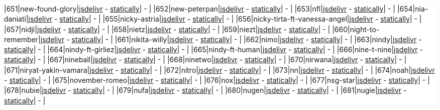 |651|new-found-glory|[jsdelivr](https://cdn.jsdelivr.net/gh/dbchord/a7-1-3/1-5000/501-1000/new-found-glory.webp) - [statically](https://cdn.statically.io/gh/dbchord/a7-1-3/i/1-5000/501-1000/new-found-glory.webp)| - |
|652|new-peterpan|[jsdelivr](https://cdn.jsdelivr.net/gh/dbchord/a7-1-3/1-5000/501-1000/new-peterpan.webp) - [statically](https://cdn.statically.io/gh/dbchord/a7-1-3/i/1-5000/501-1000/new-peterpan.webp)| - |
|653|nfl|[jsdelivr](https://cdn.jsdelivr.net/gh/dbchord/a7-1-3/1-5000/501-1000/nfl.webp) - [statically](https://cdn.statically.io/gh/dbchord/a7-1-3/i/1-5000/501-1000/nfl.webp)| - |
|654|nia-daniati|[jsdelivr](https://cdn.jsdelivr.net/gh/dbchord/a7-1-3/1-5000/501-1000/nia-daniati.webp) - [statically](https://cdn.statically.io/gh/dbchord/a7-1-3/i/1-5000/501-1000/nia-daniati.webp)| - |
|655|nicky-astria|[jsdelivr](https://cdn.jsdelivr.net/gh/dbchord/a7-1-3/1-5000/501-1000/nicky-astria.webp) - [statically](https://cdn.statically.io/gh/dbchord/a7-1-3/i/1-5000/501-1000/nicky-astria.webp)| - |
|656|nicky-tirta-ft-vanessa-angel|[jsdelivr](https://cdn.jsdelivr.net/gh/dbchord/a7-1-3/1-5000/501-1000/nicky-tirta-ft-vanessa-angel.webp) - [statically](https://cdn.statically.io/gh/dbchord/a7-1-3/i/1-5000/501-1000/nicky-tirta-ft-vanessa-angel.webp)| - |
|657|nidji|[jsdelivr](https://cdn.jsdelivr.net/gh/dbchord/a7-1-3/1-5000/501-1000/nidji.webp) - [statically](https://cdn.statically.io/gh/dbchord/a7-1-3/i/1-5000/501-1000/nidji.webp)| - |
|658|nietz|[jsdelivr](https://cdn.jsdelivr.net/gh/dbchord/a7-1-3/1-5000/501-1000/nietz.webp) - [statically](https://cdn.statically.io/gh/dbchord/a7-1-3/i/1-5000/501-1000/nietz.webp)| - |
|659|niezt|[jsdelivr](https://cdn.jsdelivr.net/gh/dbchord/a7-1-3/1-5000/501-1000/niezt.webp) - [statically](https://cdn.statically.io/gh/dbchord/a7-1-3/i/1-5000/501-1000/niezt.webp)| - |
|660|night-to-remember|[jsdelivr](https://cdn.jsdelivr.net/gh/dbchord/a7-1-3/1-5000/501-1000/night-to-remember.webp) - [statically](https://cdn.statically.io/gh/dbchord/a7-1-3/i/1-5000/501-1000/night-to-remember.webp)| - |
|661|nikita-willy|[jsdelivr](https://cdn.jsdelivr.net/gh/dbchord/a7-1-3/1-5000/501-1000/nikita-willy.webp) - [statically](https://cdn.statically.io/gh/dbchord/a7-1-3/i/1-5000/501-1000/nikita-willy.webp)| - |
|662|nimo|[jsdelivr](https://cdn.jsdelivr.net/gh/dbchord/a7-1-3/1-5000/501-1000/nimo.webp) - [statically](https://cdn.statically.io/gh/dbchord/a7-1-3/i/1-5000/501-1000/nimo.webp)| - |
|663|nindy|[jsdelivr](https://cdn.jsdelivr.net/gh/dbchord/a7-1-3/1-5000/501-1000/nindy.webp) - [statically](https://cdn.statically.io/gh/dbchord/a7-1-3/i/1-5000/501-1000/nindy.webp)| - |
|664|nindy-ft-girliez|[jsdelivr](https://cdn.jsdelivr.net/gh/dbchord/a7-1-3/1-5000/501-1000/nindy-ft-girliez.webp) - [statically](https://cdn.statically.io/gh/dbchord/a7-1-3/i/1-5000/501-1000/nindy-ft-girliez.webp)| - |
|665|nindy-ft-human|[jsdelivr](https://cdn.jsdelivr.net/gh/dbchord/a7-1-3/1-5000/501-1000/nindy-ft-human.webp) - [statically](https://cdn.statically.io/gh/dbchord/a7-1-3/i/1-5000/501-1000/nindy-ft-human.webp)| - |
|666|nine-t-nine|[jsdelivr](https://cdn.jsdelivr.net/gh/dbchord/a7-1-3/1-5000/501-1000/nine-t-nine.webp) - [statically](https://cdn.statically.io/gh/dbchord/a7-1-3/i/1-5000/501-1000/nine-t-nine.webp)| - |
|667|nineball|[jsdelivr](https://cdn.jsdelivr.net/gh/dbchord/a7-1-3/1-5000/501-1000/nineball.webp) - [statically](https://cdn.statically.io/gh/dbchord/a7-1-3/i/1-5000/501-1000/nineball.webp)| - |
|668|ninetwo|[jsdelivr](https://cdn.jsdelivr.net/gh/dbchord/a7-1-3/1-5000/501-1000/ninetwo.webp) - [statically](https://cdn.statically.io/gh/dbchord/a7-1-3/i/1-5000/501-1000/ninetwo.webp)| - |
|670|nirwana|[jsdelivr](https://cdn.jsdelivr.net/gh/dbchord/a7-1-3/1-5000/501-1000/nirwana.webp) - [statically](https://cdn.statically.io/gh/dbchord/a7-1-3/i/1-5000/501-1000/nirwana.webp)| - |
|671|niryat-yakin-vamara|[jsdelivr](https://cdn.jsdelivr.net/gh/dbchord/a7-1-3/1-5000/501-1000/niryat-yakin-vamara.webp) - [statically](https://cdn.statically.io/gh/dbchord/a7-1-3/i/1-5000/501-1000/niryat-yakin-vamara.webp)| - |
|672|nitro|[jsdelivr](https://cdn.jsdelivr.net/gh/dbchord/a7-1-3/1-5000/501-1000/nitro.webp) - [statically](https://cdn.statically.io/gh/dbchord/a7-1-3/i/1-5000/501-1000/nitro.webp)| - |
|673|nn|[jsdelivr](https://cdn.jsdelivr.net/gh/dbchord/a7-1-3/1-5000/501-1000/nn.webp) - [statically](https://cdn.statically.io/gh/dbchord/a7-1-3/i/1-5000/501-1000/nn.webp)| - |
|674|noah|[jsdelivr](https://cdn.jsdelivr.net/gh/dbchord/a7-1-3/1-5000/501-1000/noah.webp) - [statically](https://cdn.statically.io/gh/dbchord/a7-1-3/i/1-5000/501-1000/noah.webp)| - |
|675|november-romeo|[jsdelivr](https://cdn.jsdelivr.net/gh/dbchord/a7-1-3/1-5000/501-1000/november-romeo.webp) - [statically](https://cdn.statically.io/gh/dbchord/a7-1-3/i/1-5000/501-1000/november-romeo.webp)| - |
|676|nox|[jsdelivr](https://cdn.jsdelivr.net/gh/dbchord/a7-1-3/1-5000/501-1000/nox.webp) - [statically](https://cdn.statically.io/gh/dbchord/a7-1-3/i/1-5000/501-1000/nox.webp)| - |
|677|nsg-star|[jsdelivr](https://cdn.jsdelivr.net/gh/dbchord/a7-1-3/1-5000/501-1000/nsg-star.webp) - [statically](https://cdn.statically.io/gh/dbchord/a7-1-3/i/1-5000/501-1000/nsg-star.webp)| - |
|678|nubie|[jsdelivr](https://cdn.jsdelivr.net/gh/dbchord/a7-1-3/1-5000/501-1000/nubie.webp) - [statically](https://cdn.statically.io/gh/dbchord/a7-1-3/i/1-5000/501-1000/nubie.webp)| - |
|679|nufa|[jsdelivr](https://cdn.jsdelivr.net/gh/dbchord/a7-1-3/1-5000/501-1000/nufa.webp) - [statically](https://cdn.statically.io/gh/dbchord/a7-1-3/i/1-5000/501-1000/nufa.webp)| - |
|680|nugen|[jsdelivr](https://cdn.jsdelivr.net/gh/dbchord/a7-1-3/1-5000/501-1000/nugen.webp) - [statically](https://cdn.statically.io/gh/dbchord/a7-1-3/i/1-5000/501-1000/nugen.webp)| - |
|681|nugie|[jsdelivr](https://cdn.jsdelivr.net/gh/dbchord/a7-1-3/1-5000/501-1000/nugie.webp) - [statically](https://cdn.statically.io/gh/dbchord/a7-1-3/i/1-5000/501-1000/nugie.webp)| - |
